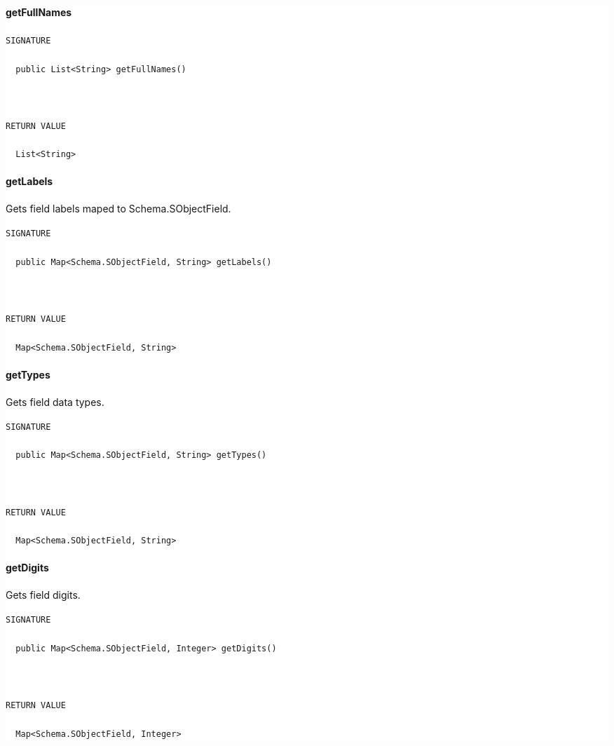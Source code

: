 #### getFullNames

```apex
SIGNATURE

  public List<String> getFullNames()



RETURN VALUE

  List<String>
```

#### getLabels

Gets field labels maped to Schema.SObjectField.

```apex
SIGNATURE

  public Map<Schema.SObjectField, String> getLabels()



RETURN VALUE

  Map<Schema.SObjectField, String>
```

#### getTypes

Gets field data types.

```apex
SIGNATURE

  public Map<Schema.SObjectField, String> getTypes()



RETURN VALUE

  Map<Schema.SObjectField, String>
```

#### getDigits

Gets field digits.

```apex
SIGNATURE

  public Map<Schema.SObjectField, Integer> getDigits()



RETURN VALUE

  Map<Schema.SObjectField, Integer>
```

